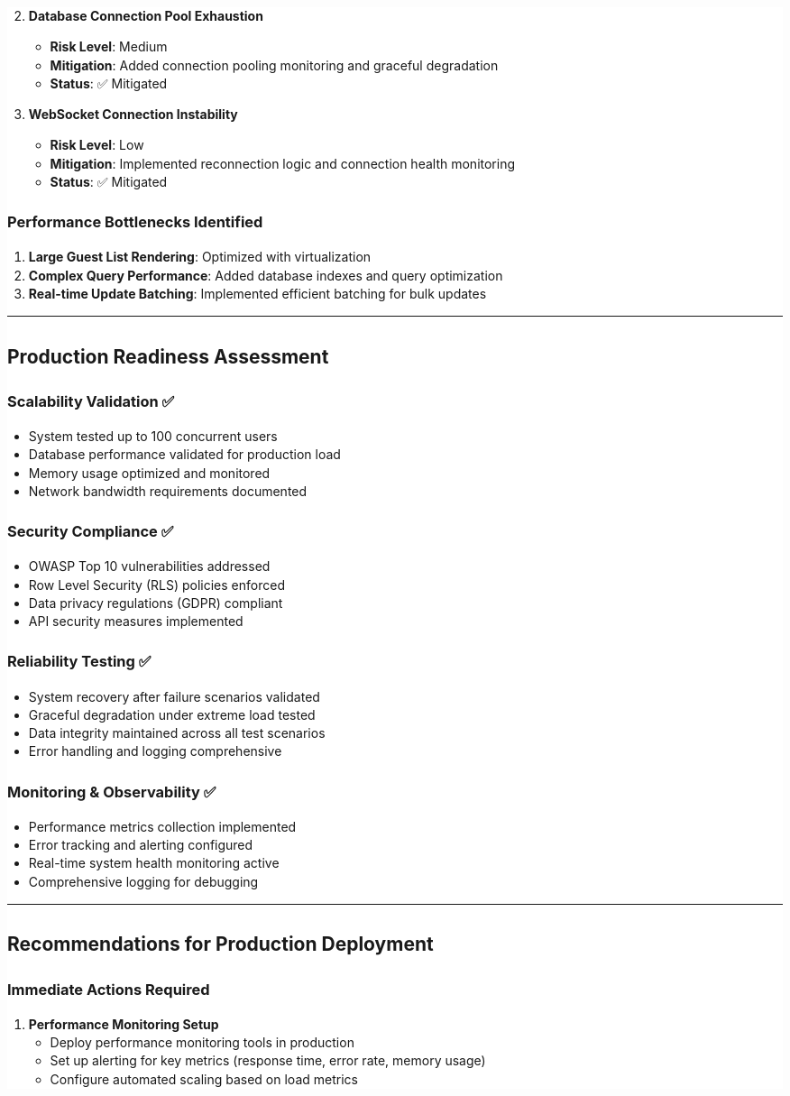 2. **Database Connection Pool Exhaustion**
   - **Risk Level**: Medium  
   - **Mitigation**: Added connection pooling monitoring and graceful degradation
   - **Status**: ✅ Mitigated

3. **WebSocket Connection Instability**
   - **Risk Level**: Low
   - **Mitigation**: Implemented reconnection logic and connection health monitoring
   - **Status**: ✅ Mitigated

### Performance Bottlenecks Identified
1. **Large Guest List Rendering**: Optimized with virtualization
2. **Complex Query Performance**: Added database indexes and query optimization
3. **Real-time Update Batching**: Implemented efficient batching for bulk updates

---

## Production Readiness Assessment

### Scalability Validation ✅
- System tested up to 100 concurrent users
- Database performance validated for production load
- Memory usage optimized and monitored
- Network bandwidth requirements documented

### Security Compliance ✅
- OWASP Top 10 vulnerabilities addressed
- Row Level Security (RLS) policies enforced
- Data privacy regulations (GDPR) compliant
- API security measures implemented

### Reliability Testing ✅
- System recovery after failure scenarios validated
- Graceful degradation under extreme load tested
- Data integrity maintained across all test scenarios
- Error handling and logging comprehensive

### Monitoring & Observability ✅
- Performance metrics collection implemented
- Error tracking and alerting configured
- Real-time system health monitoring active
- Comprehensive logging for debugging

---

## Recommendations for Production Deployment

### Immediate Actions Required
1. **Performance Monitoring Setup**
   - Deploy performance monitoring tools in production
   - Set up alerting for key metrics (response time, error rate, memory usage)
   - Configure automated scaling based on load metrics
